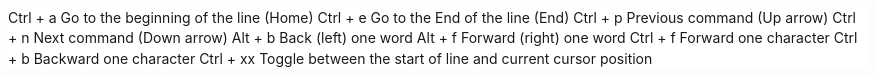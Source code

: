 <col  class="org-left" />
</colgroup>
<tbody>
<tr>
<td class="org-left">Ctrl + a</td>
<td class="org-left">Go to the beginning of the line (Home)</td>
</tr>


<tr>
<td class="org-left">Ctrl + e</td>
<td class="org-left">Go to the End of the line (End)</td>
</tr>


<tr>
<td class="org-left">Ctrl + p</td>
<td class="org-left">Previous command (Up arrow)</td>
</tr>


<tr>
<td class="org-left">Ctrl + n</td>
<td class="org-left">Next command (Down arrow)</td>
</tr>


<tr>
<td class="org-left">Alt + b</td>
<td class="org-left">Back (left) one word</td>
</tr>


<tr>
<td class="org-left">Alt + f</td>
<td class="org-left">Forward (right) one word</td>
</tr>


<tr>
<td class="org-left">Ctrl + f</td>
<td class="org-left">Forward one character</td>
</tr>


<tr>
<td class="org-left">Ctrl + b</td>
<td class="org-left">Backward one character</td>
</tr>


<tr>
<td class="org-left">Ctrl + xx</td>
<td class="org-left">Toggle between the start of line and current cursor position</td>
</tr>
</tbody>
</table>

